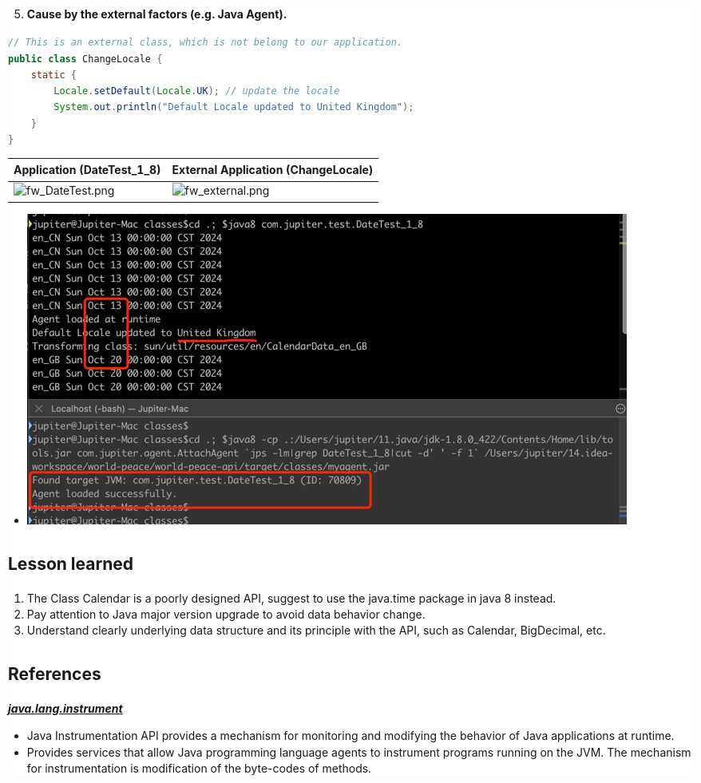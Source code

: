 5. **Cause by the external factors (e.g. Java Agent).**
```java
// This is an external class, which is not belong to our application.
public class ChangeLocale {
    static {
        Locale.setDefault(Locale.UK); // update the locale
        System.out.println("Default Locale updated to United Kingdom");
    }
}
```
| Application (DateTest_1_8)                                                          | External Application (ChangeLocale)                                                 |
|-------------------------------------------------------------------------------------|-------------------------------------------------------------------------------------|
| <img src="imgs_soc/fw_DateTest.png" alt="fw_DateTest.png" width="742" height="795"> | <img src="imgs_soc/fw_external.png" alt="fw_external.png" width="735" height="795"> |
  - ![fw_java_agent.png](fw_java_agent.png)  


## Lesson learned
1. The Class Calendar is a poorly designed API, suggest to use the java.time package in java 8 instead.
2. Pay attention to Java major version upgrade to avoid data behavior change.
3. Understand clearly underlying data structure and its principle with the API, such as Calendar, BigDecimal, etc.

## References
***[java.lang.instrument](https://docs.oracle.com/javase/8/docs/api/java/lang/instrument/package-summary.html)***
  - Java Instrumentation API provides a mechanism for monitoring and modifying the behavior of Java applications at runtime.
  - Provides services that allow Java programming language agents to instrument programs running on the JVM. The mechanism for instrumentation is modification of the byte-codes of methods.
